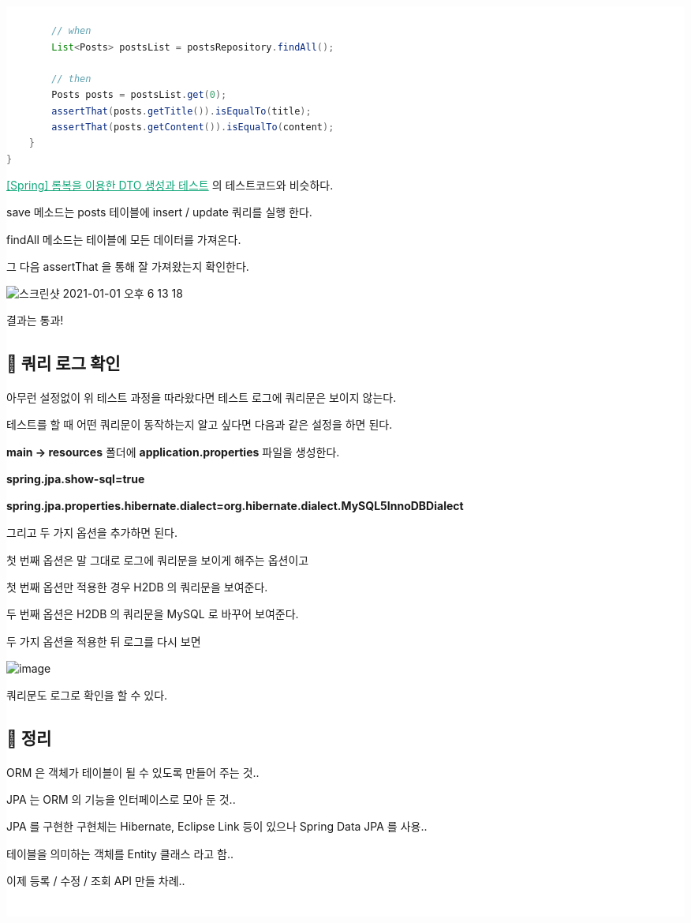 ```java

        // when
        List<Posts> postsList = postsRepository.findAll();

        // then
        Posts posts = postsList.get(0);
        assertThat(posts.getTitle()).isEqualTo(title);
        assertThat(posts.getContent()).isEqualTo(content);
    }
}
```

<a href="https://nam-ki-bok.github.io/spring/DTOTest/" style="color:#0FA678">[Spring] 롬복을 이용한 DTO 생성과 테스트</a> 의 테스트코드와 비슷하다.

save 메소드는 posts 테이블에 insert / update 쿼리를 실행 한다.

findAll 메소드는 테이블에 모든 데이터를 가져온다.

그 다음 assertThat 을 통해 잘 가져왔는지 확인한다.

<img width="1384" alt="스크린샷 2021-01-01 오후 6 13 18" src="https://user-images.githubusercontent.com/54533309/103436278-1735bf80-4c5d-11eb-8883-ed7e23e52194.png">

결과는 통과!

## 📡 쿼리 로그 확인

아무런 설정없이 위 테스트 과정을 따라왔다면 테스트 로그에 쿼리문은 보이지 않는다.

테스트를 할 때 어떤 쿼리문이 동작하는지 알고 싶다면 다음과 같은 설정을 하면 된다.

**main &rarr; resources** 폴더에 **application.properties** 파일을 생성한다.

**spring.jpa.show-sql=true**

**spring.jpa.properties.hibernate.dialect=org.hibernate.dialect.MySQL5InnoDBDialect**

그리고 두 가지 옵션을 추가하면 된다.

첫 번째 옵션은 말 그대로 로그에 쿼리문을 보이게 해주는 옵션이고

첫 번째 옵션만 적용한 경우 H2DB 의 쿼리문을 보여준다.

두 번째 옵션은 H2DB 의 쿼리문을 MySQL 로 바꾸어 보여준다.

두 가지 옵션을 적용한 뒤 로그를 다시 보면

![image](https://user-images.githubusercontent.com/54533309/103436375-18b3b780-4c5e-11eb-9660-f4c5c5937780.png)

쿼리문도 로그로 확인을 할 수 있다.

## 📕 정리

ORM 은 객체가 테이블이 될 수 있도록 만들어 주는 것..

JPA 는 ORM 의 기능을 인터페이스로 모아 둔 것..

JPA 를 구현한 구현체는 Hibernate, Eclipse Link 등이 있으나 Spring Data JPA 를 사용..

테이블을 의미하는 객체를 Entity 클래스 라고 함..

이제 등록 / 수정 / 조회 API 만들 차례..

<br>

